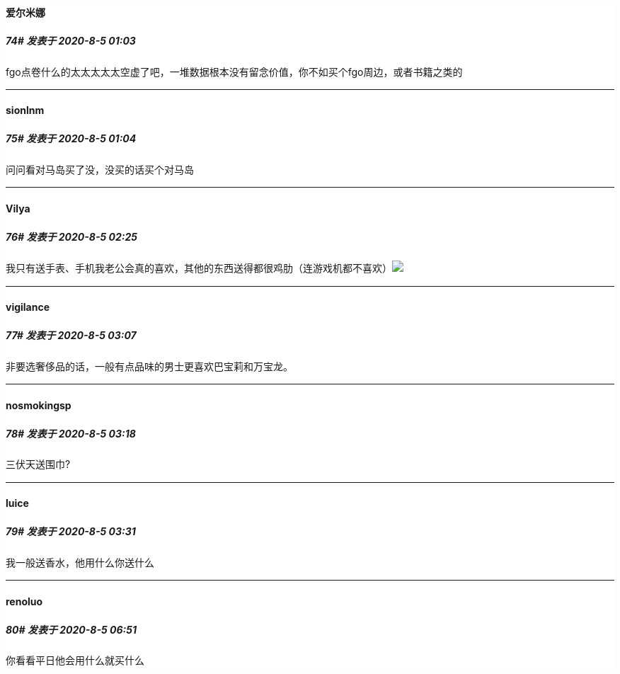 ####  爱尔米娜  
##### 74#       发表于 2020-8-5 01:03


fgo点卷什么的太太太太太空虚了吧，一堆数据根本没有留念价值，你不如买个fgo周边，或者书籍之类的


-----

####  sionlnm  
##### 75#       发表于 2020-8-5 01:04


问问看对马岛买了没，没买的话买个对马岛


-----

####  Vilya  
##### 76#       发表于 2020-8-5 02:25


我只有送手表、手机我老公会真的喜欢，其他的东西送得都很鸡肋（连游戏机都不喜欢）<img src="https://static.saraba1st.com/image/smiley/face2017/001.png" referrerpolicy="no-referrer">


-----

####  vigilance  
##### 77#       发表于 2020-8-5 03:07


非要选奢侈品的话，一般有点品味的男士更喜欢巴宝莉和万宝龙。


-----

####  nosmokingsp  
##### 78#       发表于 2020-8-5 03:18


三伏天送围巾?


-----

####  luice  
##### 79#       发表于 2020-8-5 03:31


我一般送香水，他用什么你送什么


-----

####  renoluo  
##### 80#       发表于 2020-8-5 06:51


你看看平日他会用什么就买什么
